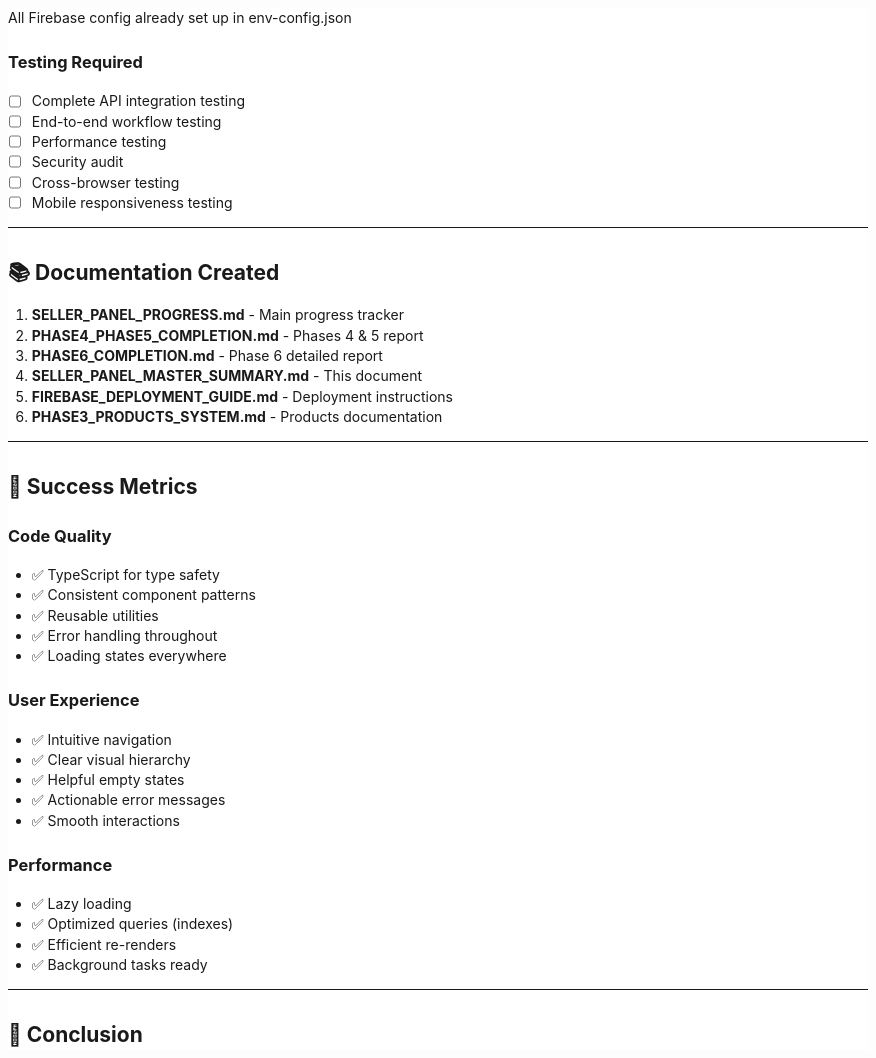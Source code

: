 All Firebase config already set up in env-config.json

### Testing Required

- [ ] Complete API integration testing
- [ ] End-to-end workflow testing
- [ ] Performance testing
- [ ] Security audit
- [ ] Cross-browser testing
- [ ] Mobile responsiveness testing

---

## 📚 Documentation Created

1. **SELLER_PANEL_PROGRESS.md** - Main progress tracker
2. **PHASE4_PHASE5_COMPLETION.md** - Phases 4 & 5 report
3. **PHASE6_COMPLETION.md** - Phase 6 detailed report
4. **SELLER_PANEL_MASTER_SUMMARY.md** - This document
5. **FIREBASE_DEPLOYMENT_GUIDE.md** - Deployment instructions
6. **PHASE3_PRODUCTS_SYSTEM.md** - Products documentation

---

## 🎯 Success Metrics

### Code Quality

- ✅ TypeScript for type safety
- ✅ Consistent component patterns
- ✅ Reusable utilities
- ✅ Error handling throughout
- ✅ Loading states everywhere

### User Experience

- ✅ Intuitive navigation
- ✅ Clear visual hierarchy
- ✅ Helpful empty states
- ✅ Actionable error messages
- ✅ Smooth interactions

### Performance

- ✅ Lazy loading
- ✅ Optimized queries (indexes)
- ✅ Efficient re-renders
- ✅ Background tasks ready

---

## 🏁 Conclusion
